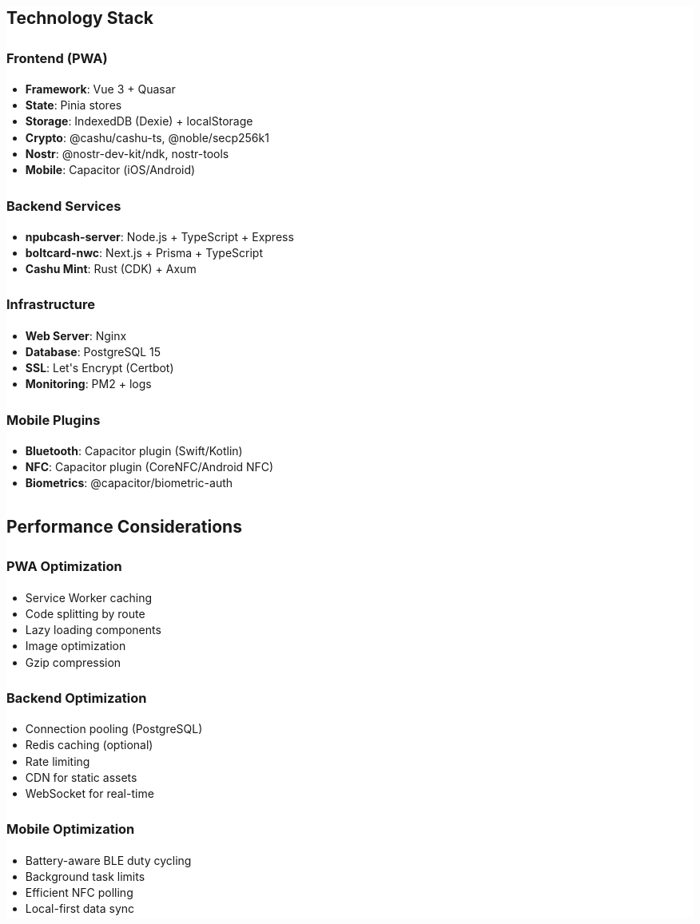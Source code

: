 ## Technology Stack

### Frontend (PWA)
- **Framework**: Vue 3 + Quasar
- **State**: Pinia stores
- **Storage**: IndexedDB (Dexie) + localStorage
- **Crypto**: @cashu/cashu-ts, @noble/secp256k1
- **Nostr**: @nostr-dev-kit/ndk, nostr-tools
- **Mobile**: Capacitor (iOS/Android)

### Backend Services
- **npubcash-server**: Node.js + TypeScript + Express
- **boltcard-nwc**: Next.js + Prisma + TypeScript
- **Cashu Mint**: Rust (CDK) + Axum

### Infrastructure
- **Web Server**: Nginx
- **Database**: PostgreSQL 15
- **SSL**: Let's Encrypt (Certbot)
- **Monitoring**: PM2 + logs

### Mobile Plugins
- **Bluetooth**: Capacitor plugin (Swift/Kotlin)
- **NFC**: Capacitor plugin (CoreNFC/Android NFC)
- **Biometrics**: @capacitor/biometric-auth

## Performance Considerations

### PWA Optimization
- Service Worker caching
- Code splitting by route
- Lazy loading components
- Image optimization
- Gzip compression

### Backend Optimization
- Connection pooling (PostgreSQL)
- Redis caching (optional)
- Rate limiting
- CDN for static assets
- WebSocket for real-time

### Mobile Optimization
- Battery-aware BLE duty cycling
- Background task limits
- Efficient NFC polling
- Local-first data sync
